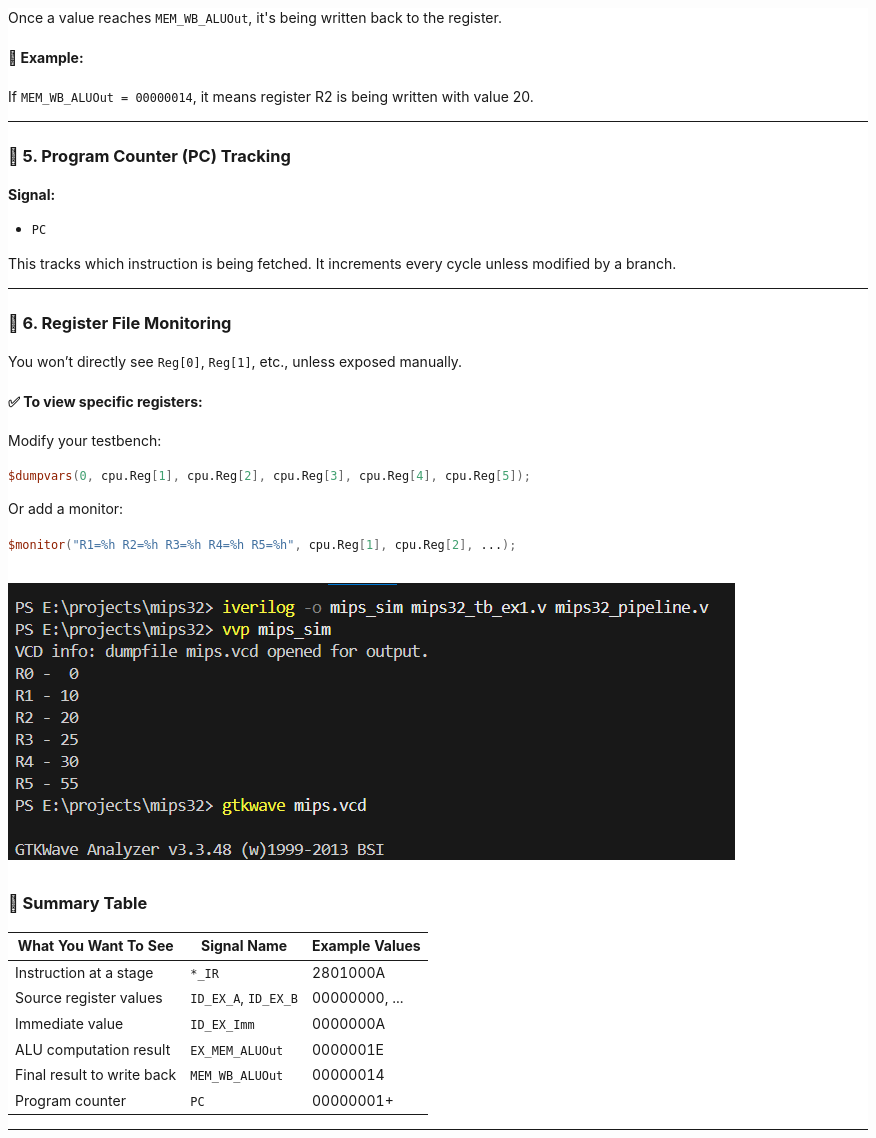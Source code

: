 Once a value reaches `MEM_WB_ALUOut`, it's being written back to the register.

#### 🔎 Example:
If `MEM_WB_ALUOut = 00000014`, it means register R2 is being written with value 20.

---

### 📌 5. Program Counter (PC) Tracking

**Signal:**  
- `PC`

This tracks which instruction is being fetched. It increments every cycle unless modified by a branch.

---

### 📌 6. Register File Monitoring

You won’t directly see `Reg[0]`, `Reg[1]`, etc., unless exposed manually.

#### ✅ To view specific registers:
Modify your testbench:
```verilog
$dumpvars(0, cpu.Reg[1], cpu.Reg[2], cpu.Reg[3], cpu.Reg[4], cpu.Reg[5]);
```

Or add a monitor:
```verilog
$monitor("R1=%h R2=%h R3=%h R4=%h R5=%h", cpu.Reg[1], cpu.Reg[2], ...);
```
![vscode_output](https://github.com/spnirmal/MIPS-Pipeline/blob/main/.assets/output_vscode.png)
---

### 🧠 Summary Table

| What You Want To See        | Signal Name          | Example Values |
|-----------------------------|----------------------|----------------|
| Instruction at a stage      | `*_IR`               | 2801000A       |
| Source register values      | `ID_EX_A`, `ID_EX_B` | 00000000, ...  |
| Immediate value             | `ID_EX_Imm`          | 0000000A       |
| ALU computation result      | `EX_MEM_ALUOut`      | 0000001E       |
| Final result to write back  | `MEM_WB_ALUOut`      | 00000014       |
| Program counter             | `PC`                 | 00000001+      |

---